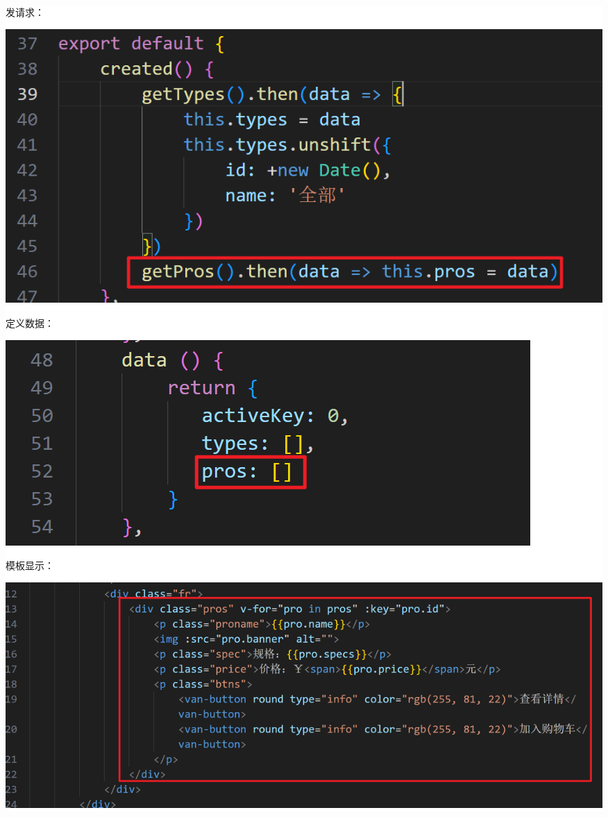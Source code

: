 发请求：

![1683797891901](media/1683797891901.png) 

定义数据：

![1683797905855](media/1683797905855.png) 

模板显示：

![1683797964437](media/1683797964437.png) 
